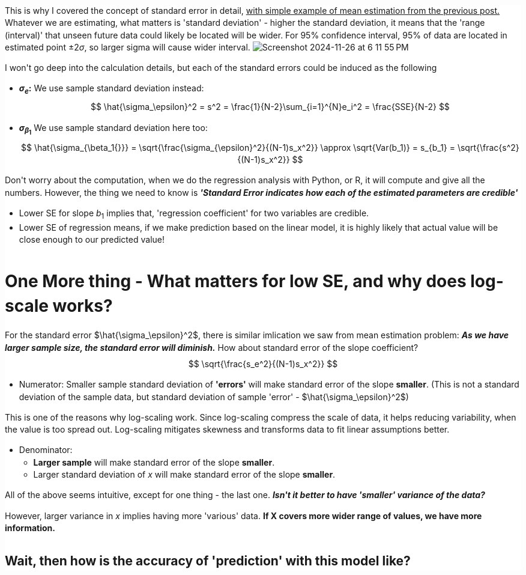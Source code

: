 This is why I covered the concept of standard error in detail, [with simple example of mean estimation from the previous post.](https://ethhong.github.io/statistics/datascience/2024/11/01/DS-ML-Back-to-the-Basics-Series-1-Parameter-Estimation-and-Simple-Linear-Regression.html) Whatever we are estimating, what matters is 'standard deviation' - higher the standard deviation, it means that the 'range (interval)' that unseen future data could likely be located will be wider. For 95% confidence interval, 95% of data are located in estimated point $\pm 2\sigma$, so larger sigma will cause wider interval. <img width="500" alt="Screenshot 2024-11-26 at 6 11 55 PM" src="https://github.com/user-attachments/assets/0c3d955a-5b0c-4560-a48b-22c8a96c7c2a">

I won't go deep into the calculation details, but each of the standard errors could be induced as the following

* **$\sigma_e$:** We use sample standard deviation instead:
  $$
  \hat{\sigma_\epsilon}^2 = s^2 = \frac{1}{N-2}\sum_{i=1}^{N}e_i^2 = \frac{SSE}{N-2}
  $$

* **$\sigma_{\beta_1}$** We use sample standard deviation here too: 
  $$
  \hat{\sigma_{\beta_1{}}} = \sqrt{\frac{\sigma_{\epsilon}^2}{(N-1)s_x^2}} \approx \sqrt{Var(b_1)} = s_{b_1} = \sqrt{\frac{s^2}{(N-1)s_x^2}}
  $$
  

Don't worry about the computation, when we do the regression analysis with Python, or R, it will compute and give all the numbers. However, the thing we need to know is ***'Standard Error indicates how each of the estimated parameters are credible'***

* Lower SE for slope $b_1$ implies that, 'regression coefficient' for two variables are credible.
* Lower SE of regression means, if we make prediction based on the linear model, it is highly likely that actual value will be close enough to our predicted value!

# One More thing - What matters for low SE, and why does log-scale works? 

For the standard error $\hat{\sigma_\epsilon}^2$, there is similar imlication we saw from mean estimation problem: ***As we have larger sample size, the standard error will diminish.*** How about standard error of the slope coefficient?
$$
\sqrt{\frac{s_e^2}{(N-1)s_x^2}}
$$

* Numerator: Smaller sample standard deviation of **'errors'** will make standard error of the slope **smaller**. (This is not a standard deviation of the sample data, but standard deviation of sample 'error' - $\hat{\sigma_\epsilon}^2$)

This is one of the reasons why log-scaling work. Since log-scaling compress the scale of data, it helps reducing variability, when the value is too spread out. Log-scaling mitigates skewness and transforms data to fit linear assumptions better.

* Denominator:
  * **Larger sample** will make standard error of the slope **smaller**.
  * Larger standard deviation of $x$ will make standard error of the slope **smaller**.

All of the above seems intuitive, except for one thing - the last one. ***Isn't it better to have 'smaller' variance of the data?*** 

However, larger variance in $x$ implies having more 'various' data. **If X covers more wider range of values, we have more information.** 

## Wait, then how is the accuracy of 'prediction' with this model like?
